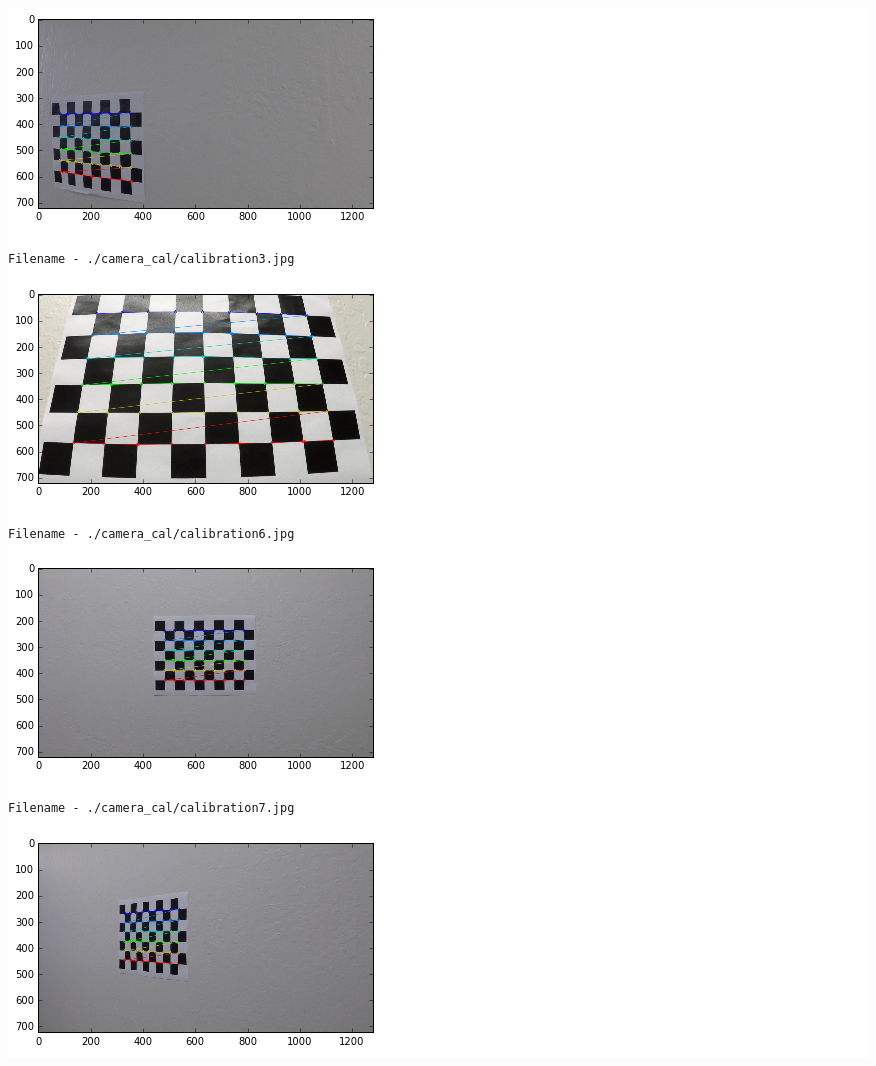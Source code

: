 

![png](output_images/output_3_23.png)


    Filename - ./camera_cal/calibration3.jpg



![png](output_images/output_3_25.png)


    Filename - ./camera_cal/calibration6.jpg



![png](output_images/output_3_27.png)


    Filename - ./camera_cal/calibration7.jpg



![png](output_images/output_3_29.png)
